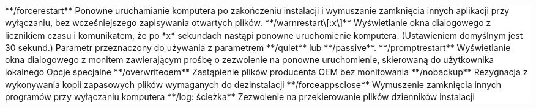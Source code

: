 </tr>
<tr>
<td style="border:1px solid black;">
**/forcerestart**
</td>
<td style="border:1px solid black;">
Ponowne uruchamianie komputera po zakończeniu instalacji i wymuszanie zamknięcia innych aplikacji przy wyłączaniu, bez wcześniejszego zapisywania otwartych plików.
</td>
</tr>
<tr class="alternateRow">
<td style="border:1px solid black;">
**/warnrestart\[:x\]**
</td>
<td style="border:1px solid black;">
Wyświetlanie okna dialogowego z licznikiem czasu i komunikatem, że po *x* sekundach nastąpi ponowne uruchomienie komputera. (Ustawieniem domyślnym jest 30 sekund.) Parametr przeznaczony do używania z parametrem **/quiet** lub **/passive**.
</td>
</tr>
<tr>
<td style="border:1px solid black;">
**/promptrestart**
</td>
<td style="border:1px solid black;">
Wyświetlanie okna dialogowego z monitem zawierającym prośbę o zezwolenie na ponowne uruchomienie, skierowaną do użytkownika lokalnego
</td>
</tr>
<tr>
<th colspan="2">
Opcje specjalne
</th>
</tr>
<tr class="alternateRow">
<td style="border:1px solid black;">
**/overwriteoem**
</td>
<td style="border:1px solid black;">
Zastąpienie plików producenta OEM bez monitowania
</td>
</tr>
<tr>
<td style="border:1px solid black;">
**/nobackup**
</td>
<td style="border:1px solid black;">
Rezygnacja z wykonywania kopii zapasowych plików wymaganych do dezinstalacji
</td>
</tr>
<tr class="alternateRow">
<td style="border:1px solid black;">
**/forceappsclose**
</td>
<td style="border:1px solid black;">
Wymuszenie zamknięcia innych programów przy wyłączaniu komputera
</td>
</tr>
<tr>
<td style="border:1px solid black;">
**/log: ścieżka**
</td>
<td style="border:1px solid black;">
Zezwolenie na przekierowanie plików dzienników instalacji